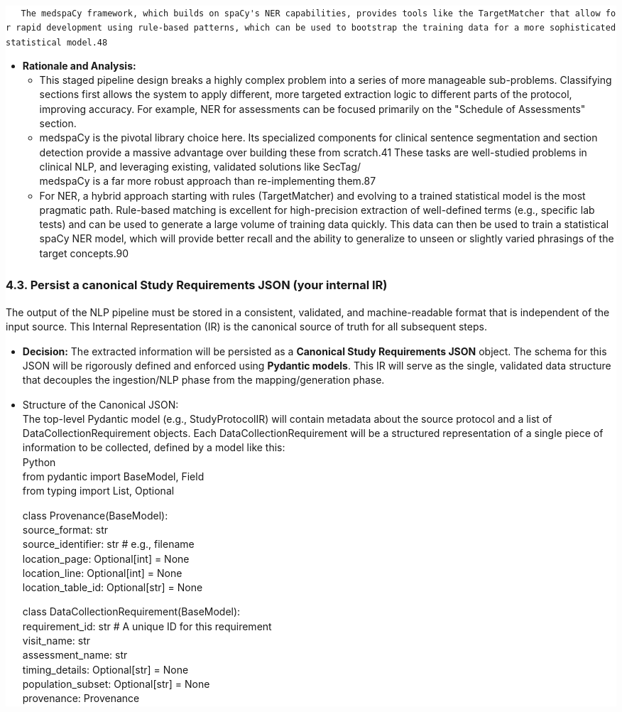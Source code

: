        The medspaCy framework, which builds on spaCy's NER capabilities, provides tools like the TargetMatcher that allow for rapid development using rule-based patterns, which can be used to bootstrap the training data for a more sophisticated statistical model.48  
* **Rationale and Analysis:**  
  * This staged pipeline design breaks a highly complex problem into a series of more manageable sub-problems. Classifying sections first allows the system to apply different, more targeted extraction logic to different parts of the protocol, improving accuracy. For example, NER for assessments can be focused primarily on the "Schedule of Assessments" section.  
  * medspaCy is the pivotal library choice here. Its specialized components for clinical sentence segmentation and section detection provide a massive advantage over building these from scratch.41 These tasks are well-studied problems in clinical NLP, and leveraging existing, validated solutions like SecTag/  
    medspaCy is a far more robust approach than re-implementing them.87  
  * For NER, a hybrid approach starting with rules (TargetMatcher) and evolving to a trained statistical model is the most pragmatic path. Rule-based matching is excellent for high-precision extraction of well-defined terms (e.g., specific lab tests) and can be used to generate a large volume of training data quickly. This data can then be used to train a statistical spaCy NER model, which will provide better recall and the ability to generalize to unseen or slightly varied phrasings of the target concepts.90

### **4.3. Persist a canonical Study Requirements JSON (your internal IR)**

The output of the NLP pipeline must be stored in a consistent, validated, and machine-readable format that is independent of the input source. This Internal Representation (IR) is the canonical source of truth for all subsequent steps.

* **Decision:** The extracted information will be persisted as a **Canonical Study Requirements JSON** object. The schema for this JSON will be rigorously defined and enforced using **Pydantic models**. This IR will serve as the single, validated data structure that decouples the ingestion/NLP phase from the mapping/generation phase.  
* Structure of the Canonical JSON:  
  The top-level Pydantic model (e.g., StudyProtocolIR) will contain metadata about the source protocol and a list of DataCollectionRequirement objects. Each DataCollectionRequirement will be a structured representation of a single piece of information to be collected, defined by a model like this:  
  Python  
  from pydantic import BaseModel, Field  
  from typing import List, Optional

  class Provenance(BaseModel):  
      source\_format: str  
      source\_identifier: str \# e.g., filename  
      location\_page: Optional\[int\] \= None  
      location\_line: Optional\[int\] \= None  
      location\_table\_id: Optional\[str\] \= None

  class DataCollectionRequirement(BaseModel):  
      requirement\_id: str \# A unique ID for this requirement  
      visit\_name: str  
      assessment\_name: str  
      timing\_details: Optional\[str\] \= None  
      population\_subset: Optional\[str\] \= None  
      provenance: Provenance
